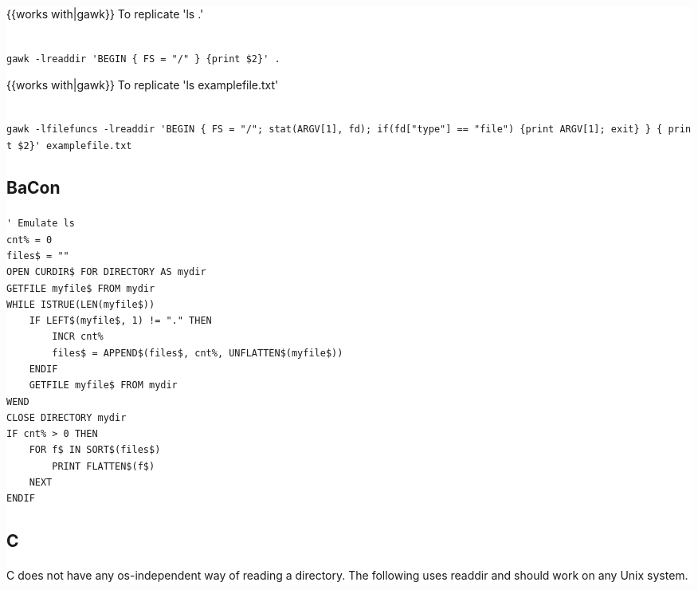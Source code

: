 ```txt

```


{{works with|gawk}}
To replicate 'ls .'

```txt

gawk -lreaddir 'BEGIN { FS = "/" } {print $2}' .

```


{{works with|gawk}}
To replicate 'ls examplefile.txt' 

```txt

gawk -lfilefuncs -lreaddir 'BEGIN { FS = "/"; stat(ARGV[1], fd); if(fd["type"] == "file") {print ARGV[1]; exit} } { print $2}' examplefile.txt

```



## BaCon


```freebasic
' Emulate ls
cnt% = 0
files$ = ""
OPEN CURDIR$ FOR DIRECTORY AS mydir
GETFILE myfile$ FROM mydir
WHILE ISTRUE(LEN(myfile$))
    IF LEFT$(myfile$, 1) != "." THEN
        INCR cnt%
        files$ = APPEND$(files$, cnt%, UNFLATTEN$(myfile$))
    ENDIF
    GETFILE myfile$ FROM mydir
WEND
CLOSE DIRECTORY mydir
IF cnt% > 0 THEN
    FOR f$ IN SORT$(files$)
        PRINT FLATTEN$(f$)
    NEXT
ENDIF
```



## C

C does not have any os-independent way of reading a directory. The following uses readdir and should work on any Unix system.
